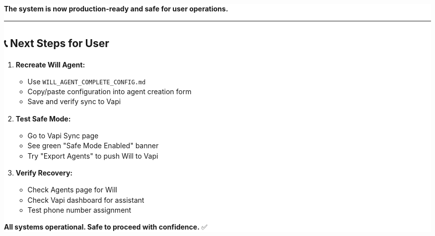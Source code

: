 **The system is now production-ready and safe for user operations.**

---

## 📞 **Next Steps for User**

1. **Recreate Will Agent:**
   - Use `WILL_AGENT_COMPLETE_CONFIG.md`
   - Copy/paste configuration into agent creation form
   - Save and verify sync to Vapi

2. **Test Safe Mode:**
   - Go to Vapi Sync page
   - See green "Safe Mode Enabled" banner
   - Try "Export Agents" to push Will to Vapi

3. **Verify Recovery:**
   - Check Agents page for Will
   - Check Vapi dashboard for assistant
   - Test phone number assignment

**All systems operational. Safe to proceed with confidence.** ✅
